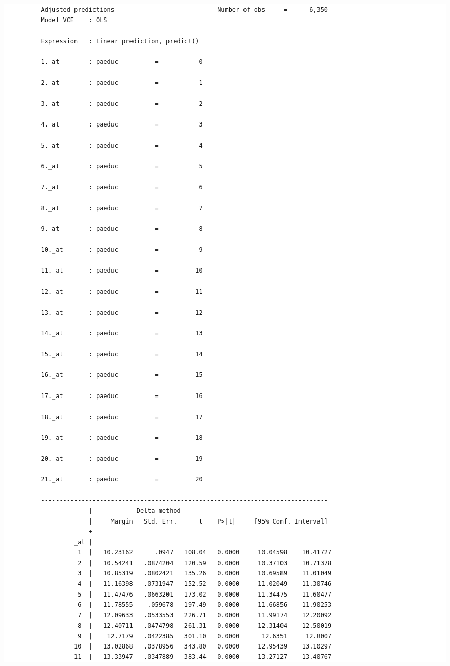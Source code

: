 ````
          Adjusted predictions                            Number of obs     =      6,350
          Model VCE    : OLS
    
          Expression   : Linear prediction, predict()
    
          1._at        : paeduc          =           0
    
          2._at        : paeduc          =           1
    
          3._at        : paeduc          =           2
    
          4._at        : paeduc          =           3
    
          5._at        : paeduc          =           4
    
          6._at        : paeduc          =           5
    
          7._at        : paeduc          =           6
    
          8._at        : paeduc          =           7
    
          9._at        : paeduc          =           8
    
          10._at       : paeduc          =           9
    
          11._at       : paeduc          =          10
    
          12._at       : paeduc          =          11
    
          13._at       : paeduc          =          12
    
          14._at       : paeduc          =          13
    
          15._at       : paeduc          =          14
    
          16._at       : paeduc          =          15
    
          17._at       : paeduc          =          16
    
          18._at       : paeduc          =          17
    
          19._at       : paeduc          =          18
    
          20._at       : paeduc          =          19
    
          21._at       : paeduc          =          20
    
          ------------------------------------------------------------------------------
                       |            Delta-method
                       |     Margin   Std. Err.      t    P>|t|     [95% Conf. Interval]
          -------------+----------------------------------------------------------------
                   _at |
                    1  |   10.23162      .0947   108.04   0.0000     10.04598    10.41727
                    2  |   10.54241   .0874204   120.59   0.0000     10.37103    10.71378
                    3  |   10.85319   .0802421   135.26   0.0000     10.69589    11.01049
                    4  |   11.16398   .0731947   152.52   0.0000     11.02049    11.30746
                    5  |   11.47476   .0663201   173.02   0.0000     11.34475    11.60477
                    6  |   11.78555    .059678   197.49   0.0000     11.66856    11.90253
                    7  |   12.09633   .0533553   226.71   0.0000     11.99174    12.20092
                    8  |   12.40711   .0474798   261.31   0.0000     12.31404    12.50019
                    9  |    12.7179   .0422385   301.10   0.0000      12.6351     12.8007
                   10  |   13.02868   .0378956   343.80   0.0000     12.95439    13.10297
                   11  |   13.33947   .0347889   383.44   0.0000     13.27127    13.40767
````

[dropbox]: http://example.com/  "Dropbox SOL3000"
[datos1]: http://example.com/  "Datos 1"
[source1]: http://gss.norc.org/About-The-GSS  "Fuente"